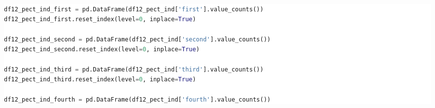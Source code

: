 ```python
df12_pect_ind_first = pd.DataFrame(df12_pect_ind['first'].value_counts())
df12_pect_ind_first.reset_index(level=0, inplace=True)

df12_pect_ind_second = pd.DataFrame(df12_pect_ind['second'].value_counts())
df12_pect_ind_second.reset_index(level=0, inplace=True)

df12_pect_ind_third = pd.DataFrame(df12_pect_ind['third'].value_counts())
df12_pect_ind_third.reset_index(level=0, inplace=True)

df12_pect_ind_fourth = pd.DataFrame(df12_pect_ind['fourth'].value_counts())
